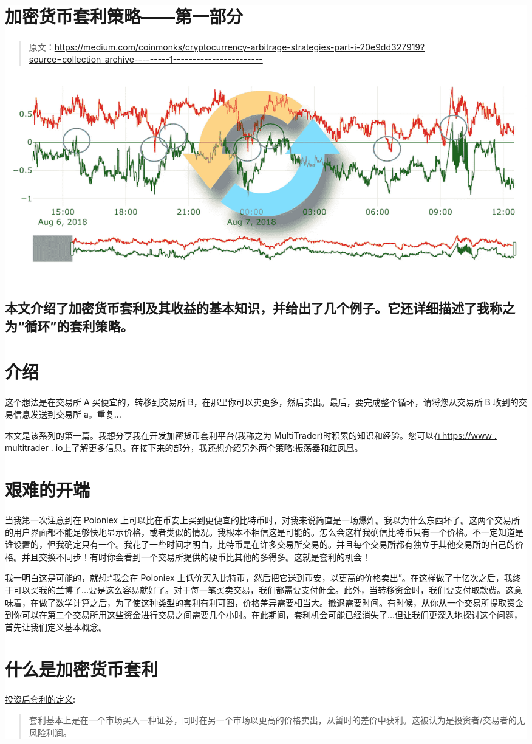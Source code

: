 # 加密货币套利策略——第一部分

> 原文：<https://medium.com/coinmonks/cryptocurrency-arbitrage-strategies-part-i-20e9dd327919?source=collection_archive---------1----------------------->

![](img/65e174858aa0614b6c773db31f7bbe0c.png)

## 本文介绍了加密货币套利及其收益的基本知识，并给出了几个例子。它还详细描述了我称之为“循环”的套利策略。

# 介绍

这个想法是在交易所 A 买便宜的，转移到交易所 B，在那里你可以卖更多，然后卖出。最后，要完成整个循环，请将您从交易所 B 收到的交易信息发送到交易所 a。重复…

本文是该系列的第一篇。我想分享我在开发加密货币套利平台(我称之为 MultiTrader)时积累的知识和经验。您可以在[https://www . multitrader . io](https://www.multitrader.io)上了解更多信息。在接下来的部分，我还想介绍另外两个策略:振荡器和红凤凰。

# 艰难的开端

当我第一次注意到在 Poloniex 上可以比在币安上买到更便宜的比特币时，对我来说简直是一场爆炸。我以为什么东西坏了。这两个交易所的用户界面都不能足够快地显示价格，或者类似的情况。我根本不相信这是可能的。怎么会这样我确信比特币只有一个价格。不一定知道是谁设置的，但我确定只有一个。我花了一些时间才明白，比特币是在许多交易所交易的。并且每个交易所都有独立于其他交易所的自己的价格。并且交换不同步！有时你会看到一个交易所提供的硬币比其他的多得多。这就是套利的机会！

我一明白这是可能的，就想:“我会在 Poloniex 上低价买入比特币，然后把它送到币安，以更高的价格卖出”。在这样做了十亿次之后，我终于可以买我的兰博了…要是这么容易就好了。对于每一笔买卖交易，我们都需要支付佣金。此外，当转移资金时，我们要支付取款费。这意味着，在做了数学计算之后，为了使这种类型的套利有利可图，价格差异需要相当大。撤退需要时间。有时候，从你从一个交易所提取资金到你可以在第二个交易所用这些资金进行交易之间需要几个小时。在此期间，套利机会可能已经消失了…但让我们更深入地探讨这个问题，首先让我们定义基本概念。

# 什么是加密货币套利

[投资后套利的定义](https://www.investopedia.com/ask/answers/04/041504.asp):

> 套利基本上是在一个市场买入一种证券，同时在另一个市场以更高的价格卖出，从暂时的差价中获利。这被认为是投资者/交易者的无风险利润。
